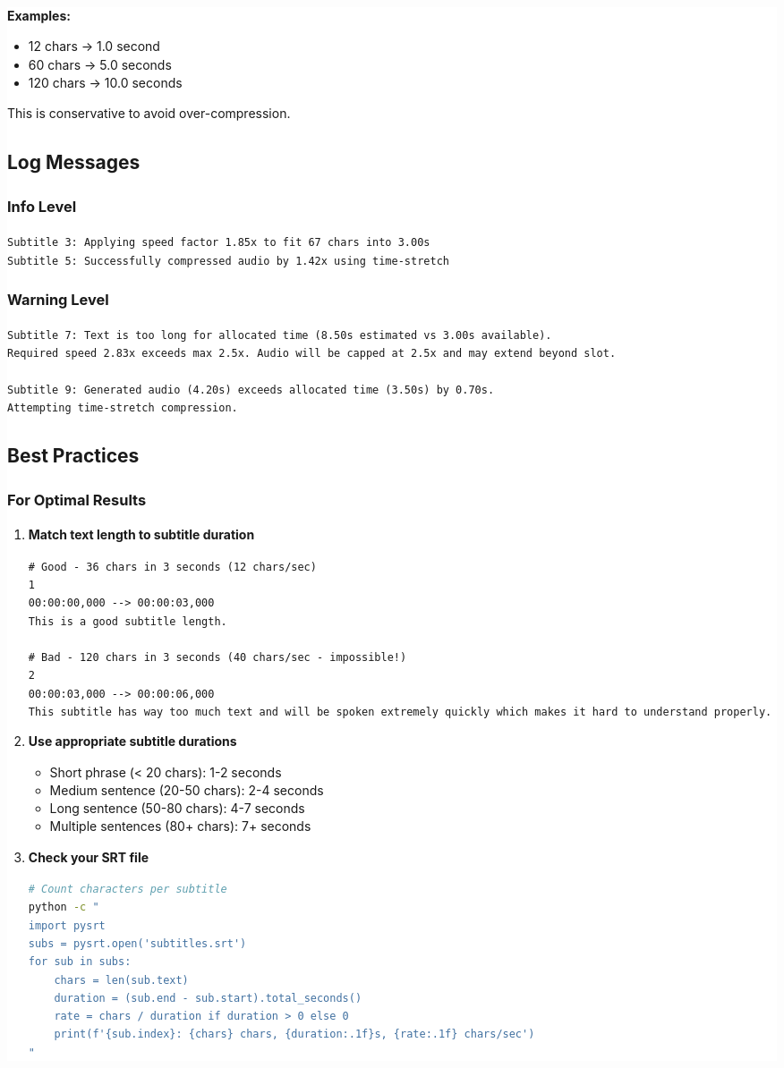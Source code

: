 **Examples:**
- 12 chars → 1.0 second
- 60 chars → 5.0 seconds
- 120 chars → 10.0 seconds

This is conservative to avoid over-compression.

## Log Messages

### Info Level
```
Subtitle 3: Applying speed factor 1.85x to fit 67 chars into 3.00s
Subtitle 5: Successfully compressed audio by 1.42x using time-stretch
```

### Warning Level
```
Subtitle 7: Text is too long for allocated time (8.50s estimated vs 3.00s available).
Required speed 2.83x exceeds max 2.5x. Audio will be capped at 2.5x and may extend beyond slot.

Subtitle 9: Generated audio (4.20s) exceeds allocated time (3.50s) by 0.70s.
Attempting time-stretch compression.
```

## Best Practices

### For Optimal Results

1. **Match text length to subtitle duration**
   ```srt
   # Good - 36 chars in 3 seconds (12 chars/sec)
   1
   00:00:00,000 --> 00:00:03,000
   This is a good subtitle length.
   
   # Bad - 120 chars in 3 seconds (40 chars/sec - impossible!)
   2
   00:00:03,000 --> 00:00:06,000
   This subtitle has way too much text and will be spoken extremely quickly which makes it hard to understand properly.
   ```

2. **Use appropriate subtitle durations**
   - Short phrase (< 20 chars): 1-2 seconds
   - Medium sentence (20-50 chars): 2-4 seconds
   - Long sentence (50-80 chars): 4-7 seconds
   - Multiple sentences (80+ chars): 7+ seconds

3. **Check your SRT file**
   ```bash
   # Count characters per subtitle
   python -c "
   import pysrt
   subs = pysrt.open('subtitles.srt')
   for sub in subs:
       chars = len(sub.text)
       duration = (sub.end - sub.start).total_seconds()
       rate = chars / duration if duration > 0 else 0
       print(f'{sub.index}: {chars} chars, {duration:.1f}s, {rate:.1f} chars/sec')
   "
   ```
